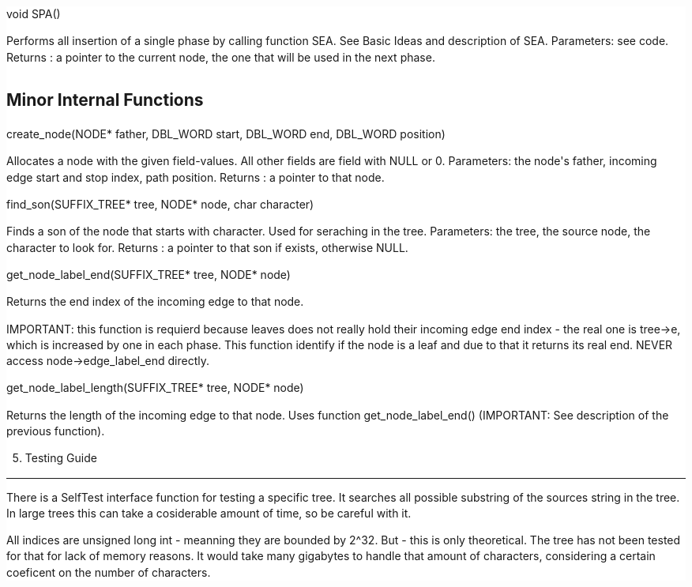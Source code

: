 


void SPA()

Performs all insertion of a single phase by calling function SEA. See Basic
Ideas and description of SEA.
Parameters: see code.
Returns   : a pointer to the current node, the one that will be used in the
            next phase.



Minor Internal Functions
------------------------
create_node(NODE* father, DBL_WORD start, DBL_WORD end, DBL_WORD position)

Allocates a node with the given field-values. All other fields are field
with NULL or 0.
Parameters: the node's father, incoming edge start and stop index, path
            position.
Returns   : a pointer to that node.



find_son(SUFFIX_TREE* tree, NODE* node, char character)

Finds a son of the node that starts with character. Used for seraching
in the tree.
Parameters: the tree, the source node, the character to look for.
Returns   : a pointer to that son if exists, otherwise NULL.



get_node_label_end(SUFFIX_TREE* tree, NODE* node)

Returns the end index of the incoming edge to that node.

IMPORTANT: this function is requierd because leaves does not really
hold their incoming edge end index - the real one is tree->e, which is
increased by one in each phase. This function identify if the node is a
leaf and due to that it returns its real end. NEVER access
node->edge_label_end directly.



get_node_label_length(SUFFIX_TREE* tree, NODE* node)

Returns the length of the incoming edge to that node. 
Uses function get_node_label_end() (IMPORTANT: See description of the
previous function).



5. Testing Guide
----------------
There is a SelfTest interface function for testing a specific tree.
It searches all possible substring of the sources string in the tree.
In large trees this can take a cosiderable amount of time, so be careful
with it.

All indices are unsigned long int - meanning they are bounded by 2^32.
But - this is only theoretical. The tree has not been tested for that for
lack of memory reasons. It would take many gigabytes to handle that amount
of characters, considering a certain coeficent on the number of characters.
